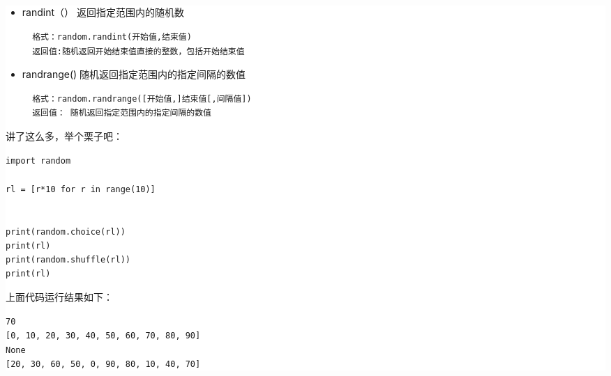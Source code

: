 - randint（） 返回指定范围内的随机数

        格式：random.randint(开始值,结束值)
        返回值:随机返回开始结束值直接的整数，包括开始结束值

- randrange() 随机返回指定范围内的指定间隔的数值

        格式：random.randrange([开始值,]结束值[,间隔值])
        返回值： 随机返回指定范围内的指定间隔的数值
 

讲了这么多，举个栗子吧：

    import random

    rl = [r*10 for r in range(10)] 
        
        
    print(random.choice(rl))
    print(rl)
    print(random.shuffle(rl))
    print(rl)

上面代码运行结果如下：

    70
    [0, 10, 20, 30, 40, 50, 60, 70, 80, 90]
    None
    [20, 30, 60, 50, 0, 90, 80, 10, 40, 70]

